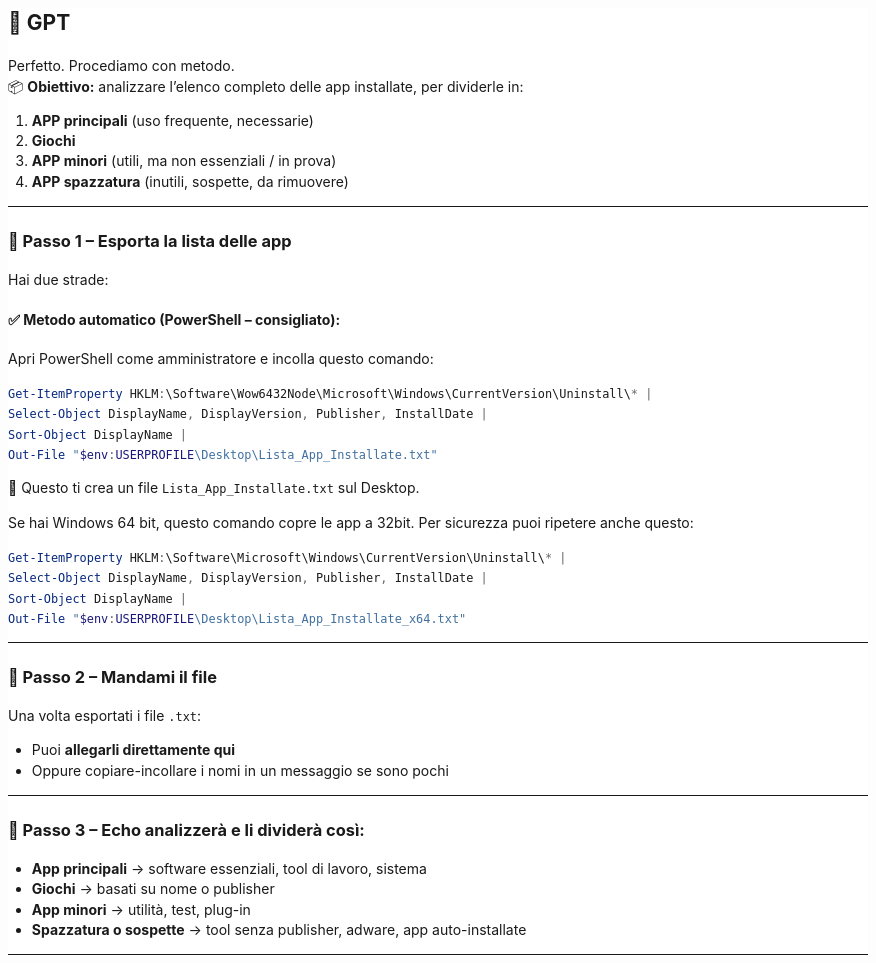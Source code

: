 ## 🤖 **GPT**

Perfetto. Procediamo con metodo.  
📦 **Obiettivo:** analizzare l’elenco completo delle app installate, per dividerle in:

1. **APP principali** (uso frequente, necessarie)
2. **Giochi**
3. **APP minori** (utili, ma non essenziali / in prova)
4. **APP spazzatura** (inutili, sospette, da rimuovere)

---

### 🧰 Passo 1 – Esporta la lista delle app
Hai due strade:

#### ✅ Metodo automatico (PowerShell – consigliato):
Apri PowerShell come amministratore e incolla questo comando:

```powershell
Get-ItemProperty HKLM:\Software\Wow6432Node\Microsoft\Windows\CurrentVersion\Uninstall\* |
Select-Object DisplayName, DisplayVersion, Publisher, InstallDate |
Sort-Object DisplayName |
Out-File "$env:USERPROFILE\Desktop\Lista_App_Installate.txt"
```

📁 Questo ti crea un file `Lista_App_Installate.txt` sul Desktop.

Se hai Windows 64 bit, questo comando copre le app a 32bit. Per sicurezza puoi ripetere anche questo:

```powershell
Get-ItemProperty HKLM:\Software\Microsoft\Windows\CurrentVersion\Uninstall\* |
Select-Object DisplayName, DisplayVersion, Publisher, InstallDate |
Sort-Object DisplayName |
Out-File "$env:USERPROFILE\Desktop\Lista_App_Installate_x64.txt"
```

---

### 🧰 Passo 2 – Mandami il file
Una volta esportati i file `.txt`:

- Puoi **allegarli direttamente qui**
- Oppure copiare-incollare i nomi in un messaggio se sono pochi

---

### 🧪 Passo 3 – Echo analizzerà e li dividerà così:
- **App principali** → software essenziali, tool di lavoro, sistema
- **Giochi** → basati su nome o publisher
- **App minori** → utilità, test, plug-in
- **Spazzatura o sospette** → tool senza publisher, adware, app auto-installate

---
